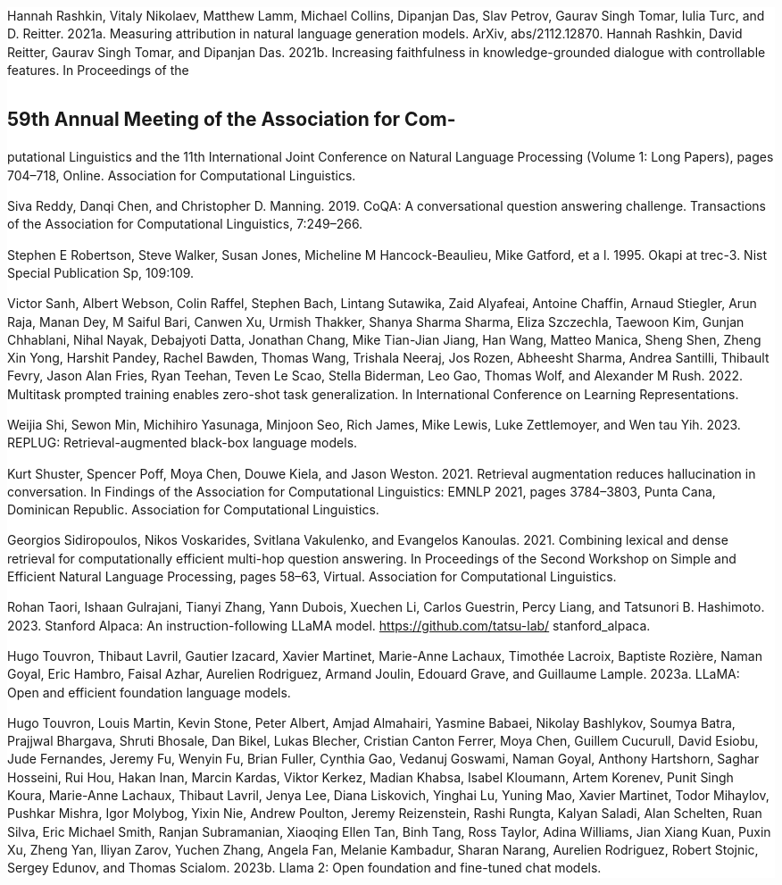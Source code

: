 Hannah Rashkin, Vitaly Nikolaev, Matthew Lamm, Michael Collins, Dipanjan Das, Slav Petrov, Gaurav Singh Tomar, Iulia Turc, and D. Reitter. 2021a. Measuring attribution in natural language generation models. ArXiv, abs/2112.12870. Hannah Rashkin, David Reitter, Gaurav Singh Tomar, and Dipanjan Das. 2021b. Increasing faithfulness in knowledge-grounded dialogue with controllable features. In Proceedings of the

## 59th Annual Meeting of the Association for Com-

putational Linguistics and the 11th International Joint Conference on Natural Language Processing (Volume 1: Long Papers), pages 704–718, Online. Association for Computational Linguistics.

Siva Reddy, Danqi Chen, and Christopher D. Manning. 2019. CoQA: A conversational question answering challenge. Transactions of the Association for Computational Linguistics, 7:249–266.

Stephen E Robertson, Steve Walker, Susan Jones, Micheline M Hancock-Beaulieu, Mike Gatford, et a l. 1995. Okapi at trec-3. Nist Special Publication Sp, 109:109.

Victor Sanh, Albert Webson, Colin Raffel, Stephen Bach, Lintang Sutawika, Zaid Alyafeai, Antoine Chaffin, Arnaud Stiegler, Arun Raja, Manan Dey, M Saiful Bari, Canwen Xu, Urmish Thakker, Shanya Sharma Sharma, Eliza Szczechla, Taewoon Kim, Gunjan Chhablani, Nihal Nayak, Debajyoti Datta, Jonathan Chang, Mike Tian-Jian Jiang, Han Wang, Matteo Manica, Sheng Shen, Zheng Xin Yong, Harshit Pandey, Rachel Bawden, Thomas Wang, Trishala Neeraj, Jos Rozen, Abheesht Sharma, Andrea Santilli, Thibault Fevry, Jason Alan Fries, Ryan Teehan, Teven Le Scao, Stella Biderman, Leo Gao, Thomas Wolf, and Alexander M Rush. 2022. Multitask prompted training enables zero-shot task generalization. In International Conference on Learning Representations.

Weijia Shi, Sewon Min, Michihiro Yasunaga, Minjoon Seo, Rich James, Mike Lewis, Luke Zettlemoyer, and Wen tau Yih. 2023. REPLUG: Retrieval-augmented black-box language models.

Kurt Shuster, Spencer Poff, Moya Chen, Douwe Kiela, and Jason Weston. 2021. Retrieval augmentation reduces hallucination in conversation. In Findings of the Association for Computational Linguistics: EMNLP 2021, pages 3784–3803, Punta Cana, Dominican Republic. Association for Computational Linguistics.

Georgios Sidiropoulos, Nikos Voskarides, Svitlana Vakulenko, and Evangelos Kanoulas. 2021. Combining lexical and dense retrieval for computationally efficient multi-hop question answering. In Proceedings of the Second Workshop on Simple and Efficient Natural Language Processing, pages 58–63, Virtual. Association for Computational Linguistics.

Rohan Taori, Ishaan Gulrajani, Tianyi Zhang, Yann Dubois, Xuechen Li, Carlos Guestrin, Percy Liang, and Tatsunori B. Hashimoto. 2023. Stanford Alpaca: An instruction-following LLaMA model. https://github.com/tatsu-lab/ stanford_alpaca.

Hugo Touvron, Thibaut Lavril, Gautier Izacard, Xavier Martinet, Marie-Anne Lachaux, Timothée Lacroix, Baptiste Rozière, Naman Goyal, Eric Hambro, Faisal Azhar, Aurelien Rodriguez, Armand Joulin, Edouard Grave, and Guillaume Lample. 2023a. LLaMA: Open and efficient foundation language models.

Hugo Touvron, Louis Martin, Kevin Stone, Peter Albert, Amjad Almahairi, Yasmine Babaei, Nikolay Bashlykov, Soumya Batra, Prajjwal Bhargava, Shruti Bhosale, Dan Bikel, Lukas Blecher, Cristian Canton Ferrer, Moya Chen, Guillem Cucurull, David Esiobu, Jude Fernandes, Jeremy Fu, Wenyin Fu, Brian Fuller, Cynthia Gao, Vedanuj Goswami, Naman Goyal, Anthony Hartshorn, Saghar Hosseini, Rui Hou, Hakan Inan, Marcin Kardas, Viktor Kerkez, Madian Khabsa, Isabel Kloumann, Artem Korenev, Punit Singh Koura, Marie-Anne Lachaux, Thibaut Lavril, Jenya Lee, Diana Liskovich, Yinghai Lu, Yuning Mao, Xavier Martinet, Todor Mihaylov, Pushkar Mishra, Igor Molybog, Yixin Nie, Andrew Poulton, Jeremy Reizenstein, Rashi Rungta, Kalyan Saladi, Alan Schelten, Ruan Silva, Eric Michael Smith, Ranjan Subramanian, Xiaoqing Ellen Tan, Binh Tang, Ross Taylor, Adina Williams, Jian Xiang Kuan, Puxin Xu, Zheng Yan, Iliyan Zarov, Yuchen Zhang, Angela Fan, Melanie Kambadur, Sharan Narang, Aurelien Rodriguez, Robert Stojnic, Sergey Edunov, and Thomas Scialom. 2023b. Llama 2: Open foundation and fine-tuned chat models.
